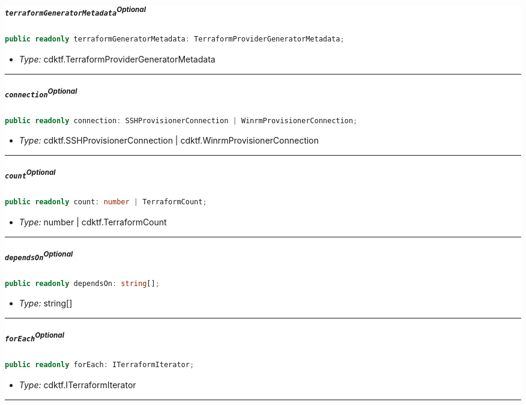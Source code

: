 
##### `terraformGeneratorMetadata`<sup>Optional</sup> <a name="terraformGeneratorMetadata" id="rhizo-co-terraform-provider-grafana.dataSource.DataSource.property.terraformGeneratorMetadata"></a>

```typescript
public readonly terraformGeneratorMetadata: TerraformProviderGeneratorMetadata;
```

- *Type:* cdktf.TerraformProviderGeneratorMetadata

---

##### `connection`<sup>Optional</sup> <a name="connection" id="rhizo-co-terraform-provider-grafana.dataSource.DataSource.property.connection"></a>

```typescript
public readonly connection: SSHProvisionerConnection | WinrmProvisionerConnection;
```

- *Type:* cdktf.SSHProvisionerConnection | cdktf.WinrmProvisionerConnection

---

##### `count`<sup>Optional</sup> <a name="count" id="rhizo-co-terraform-provider-grafana.dataSource.DataSource.property.count"></a>

```typescript
public readonly count: number | TerraformCount;
```

- *Type:* number | cdktf.TerraformCount

---

##### `dependsOn`<sup>Optional</sup> <a name="dependsOn" id="rhizo-co-terraform-provider-grafana.dataSource.DataSource.property.dependsOn"></a>

```typescript
public readonly dependsOn: string[];
```

- *Type:* string[]

---

##### `forEach`<sup>Optional</sup> <a name="forEach" id="rhizo-co-terraform-provider-grafana.dataSource.DataSource.property.forEach"></a>

```typescript
public readonly forEach: ITerraformIterator;
```

- *Type:* cdktf.ITerraformIterator

---